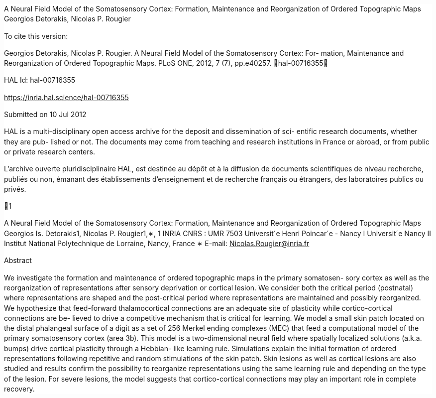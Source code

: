 A Neural Field Model of the Somatosensory Cortex:
Formation, Maintenance and Reorganization of Ordered
Topographic Maps
Georgios Detorakis, Nicolas P. Rougier

To cite this version:

Georgios Detorakis, Nicolas P. Rougier. A Neural Field Model of the Somatosensory Cortex: For-
mation, Maintenance and Reorganization of Ordered Topographic Maps. PLoS ONE, 2012, 7 (7),
pp.e40257. ￿hal-00716355￿

HAL Id: hal-00716355

https://inria.hal.science/hal-00716355

Submitted on 10 Jul 2012

HAL is a multi-disciplinary open access
archive for the deposit and dissemination of sci-
entific research documents, whether they are pub-
lished or not. The documents may come from
teaching and research institutions in France or
abroad, or from public or private research centers.

L’archive ouverte pluridisciplinaire HAL, est
destinée au dépôt et à la diffusion de documents
scientifiques de niveau recherche, publiés ou non,
émanant des établissements d’enseignement et de
recherche français ou étrangers, des laboratoires
publics ou privés.

1

A Neural Field Model of the Somatosensory Cortex: Formation,
Maintenance and Reorganization of Ordered Topographic Maps
Georgios Is. Detorakis1, Nicolas P. Rougier1,∗,
1 INRIA CNRS : UMR 7503 Universit´e Henri Poincar´e - Nancy I Universit´e Nancy II Institut
National Polytechnique de Lorraine, Nancy, France
∗ E-mail: Nicolas.Rougier@inria.fr

Abstract

We investigate the formation and maintenance of ordered topographic maps in the primary somatosen-
sory cortex as well as the reorganization of representations after sensory deprivation or cortical lesion.
We consider both the critical period (postnatal) where representations are shaped and the post-critical
period where representations are maintained and possibly reorganized. We hypothesize that feed-forward
thalamocortical connections are an adequate site of plasticity while cortico-cortical connections are be-
lieved to drive a competitive mechanism that is critical for learning. We model a small skin patch located
on the distal phalangeal surface of a digit as a set of 256 Merkel ending complexes (MEC) that feed a
computational model of the primary somatosensory cortex (area 3b). This model is a two-dimensional
neural ﬁeld where spatially localized solutions (a.k.a. bumps) drive cortical plasticity through a Hebbian-
like learning rule. Simulations explain the initial formation of ordered representations following repetitive
and random stimulations of the skin patch. Skin lesions as well as cortical lesions are also studied and
results conﬁrm the possibility to reorganize representations using the same learning rule and depending
on the type of the lesion. For severe lesions, the model suggests that cortico-cortical connections may
play an important role in complete recovery.
